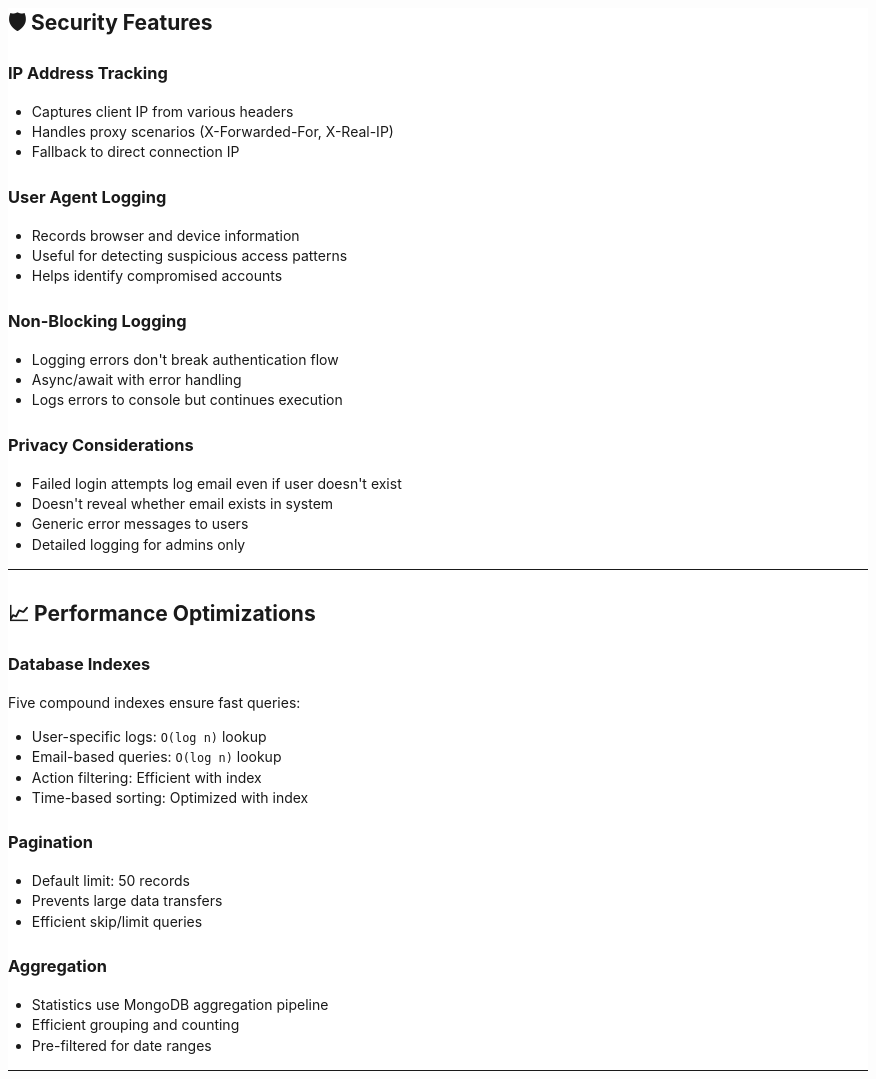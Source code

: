 
## 🛡️ Security Features

### IP Address Tracking

- Captures client IP from various headers
- Handles proxy scenarios (X-Forwarded-For, X-Real-IP)
- Fallback to direct connection IP

### User Agent Logging

- Records browser and device information
- Useful for detecting suspicious access patterns
- Helps identify compromised accounts

### Non-Blocking Logging

- Logging errors don't break authentication flow
- Async/await with error handling
- Logs errors to console but continues execution

### Privacy Considerations

- Failed login attempts log email even if user doesn't exist
- Doesn't reveal whether email exists in system
- Generic error messages to users
- Detailed logging for admins only

---

## 📈 Performance Optimizations

### Database Indexes

Five compound indexes ensure fast queries:
- User-specific logs: `O(log n)` lookup
- Email-based queries: `O(log n)` lookup
- Action filtering: Efficient with index
- Time-based sorting: Optimized with index

### Pagination

- Default limit: 50 records
- Prevents large data transfers
- Efficient skip/limit queries

### Aggregation

- Statistics use MongoDB aggregation pipeline
- Efficient grouping and counting
- Pre-filtered for date ranges

---